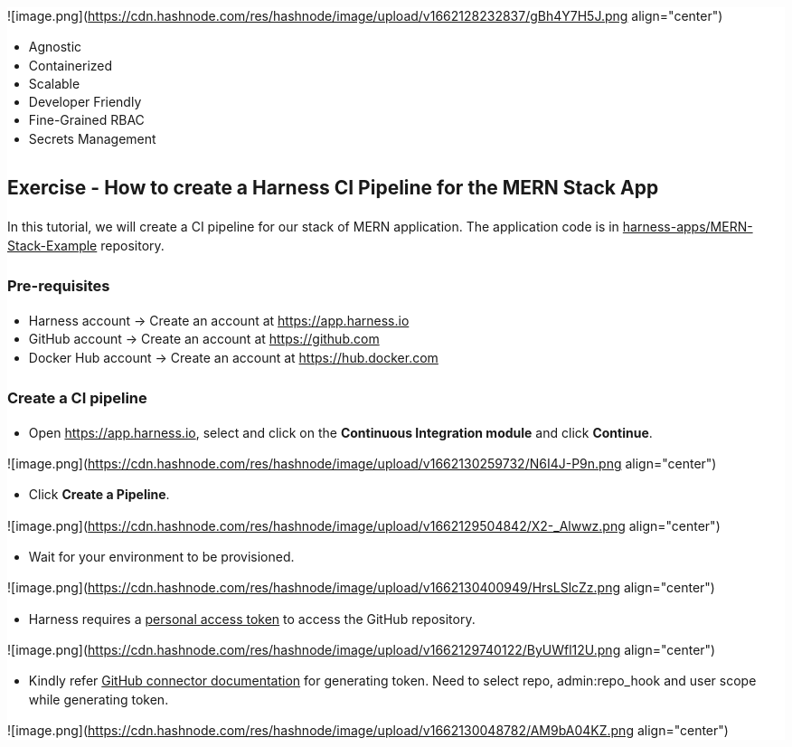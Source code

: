 
![image.png](https://cdn.hashnode.com/res/hashnode/image/upload/v1662128232837/gBh4Y7H5J.png align="center")

- Agnostic
- Containerized
- Scalable
- Developer Friendly
- Fine-Grained RBAC
- Secrets Management

## Exercise - How to create a Harness CI Pipeline for the MERN Stack App

In this tutorial, we will create a CI pipeline for our stack of MERN application. The application code is in [harness-apps/MERN-Stack-Example](https://github.com/harness-apps/MERN-Stack-Example) repository.

### Pre-requisites

- Harness account -> Create an account at https://app.harness.io
- GitHub account -> Create an account at https://github.com
- Docker Hub account -> Create an account at https://hub.docker.com


### Create a CI pipeline

- Open https://app.harness.io, select and click on the **Continuous Integration module** and click **Continue**.


![image.png](https://cdn.hashnode.com/res/hashnode/image/upload/v1662130259732/N6I4J-P9n.png align="center")


- Click **Create a Pipeline**.


![image.png](https://cdn.hashnode.com/res/hashnode/image/upload/v1662129504842/X2-_Alwwz.png align="center")

- Wait for your environment to be provisioned.



![image.png](https://cdn.hashnode.com/res/hashnode/image/upload/v1662130400949/HrsLSlcZz.png align="center")

- Harness requires a [personal access token](https://docs.github.com/en/authentication/keeping-your-account-and-data-secure/creating-a-personal-access-token) to access the GitHub repository. 

![image.png](https://cdn.hashnode.com/res/hashnode/image/upload/v1662129740122/ByUWfl12U.png align="center")

- Kindly refer [GitHub connector documentation](https://docs.harness.io/article/jd77qvieuw-add-a-git-hub-connector#step_3_credentials) for generating token. Need to select repo, admin:repo_hook and user scope while generating token.


![image.png](https://cdn.hashnode.com/res/hashnode/image/upload/v1662130048782/AM9bA04KZ.png align="center")
